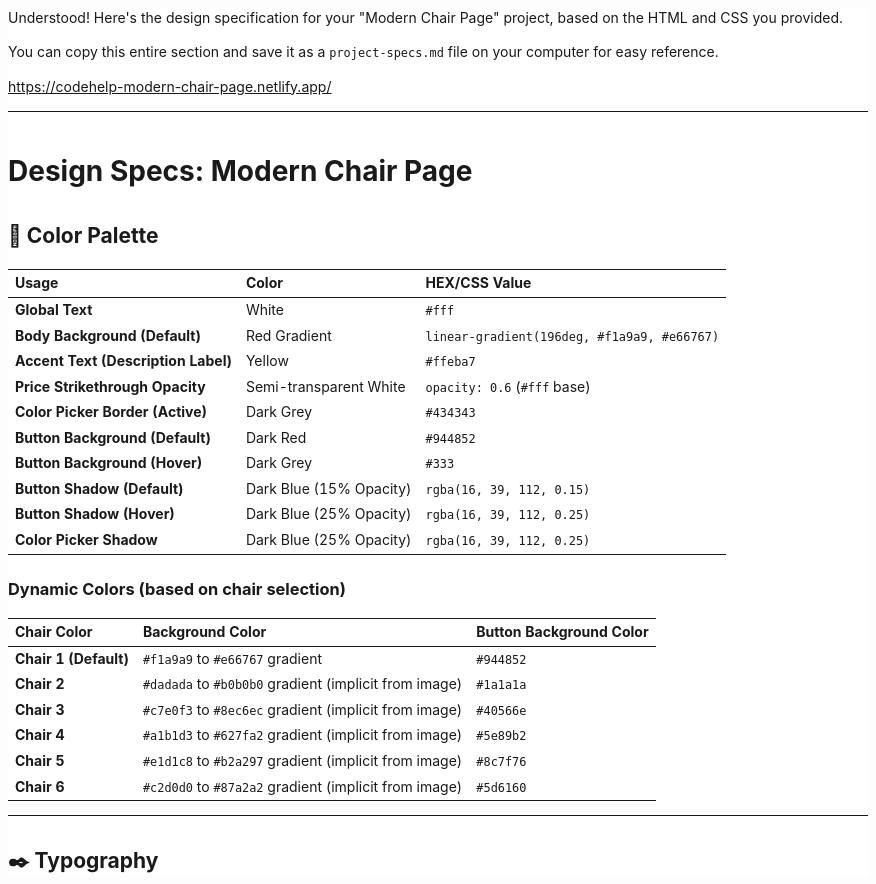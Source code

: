 Understood! Here's the design specification for your "Modern Chair Page" project, based on the HTML and CSS you provided.

You can copy this entire section and save it as a `project-specs.md` file on your computer for easy reference.

https://codehelp-modern-chair-page.netlify.app/

---

# Design Specs: Modern Chair Page

## 🎨 Color Palette

| Usage | Color | HEX/CSS Value |
| :------------------------------- | :----------------------------- | :-------------------------- |
| **Global Text** | White | `#fff` |
| **Body Background (Default)** | Red Gradient | `linear-gradient(196deg, #f1a9a9, #e66767)` |
| **Accent Text (Description Label)**| Yellow | `#ffeba7` |
| **Price Strikethrough Opacity** | Semi-transparent White | `opacity: 0.6` (`#fff` base) |
| **Color Picker Border (Active)** | Dark Grey | `#434343` |
| **Button Background (Default)** | Dark Red | `#944852` |
| **Button Background (Hover)** | Dark Grey | `#333` |
| **Button Shadow (Default)** | Dark Blue (15% Opacity) | `rgba(16, 39, 112, 0.15)` |
| **Button Shadow (Hover)** | Dark Blue (25% Opacity) | `rgba(16, 39, 112, 0.25)` |
| **Color Picker Shadow** | Dark Blue (25% Opacity) | `rgba(16, 39, 112, 0.25)` |

### Dynamic Colors (based on chair selection)

| Chair Color | Background Color | Button Background Color |
| :----------------- | :----------------------- | :---------------------- |
| **Chair 1 (Default)** | `#f1a9a9` to `#e66767` gradient | `#944852` |
| **Chair 2** | `#dadada` to `#b0b0b0` gradient (implicit from image) | `#1a1a1a` |
| **Chair 3** | `#c7e0f3` to `#8ec6ec` gradient (implicit from image) | `#40566e` |
| **Chair 4** | `#a1b1d3` to `#627fa2` gradient (implicit from image) | `#5e89b2` |
| **Chair 5** | `#e1d1c8` to `#b2a297` gradient (implicit from image) | `#8c7f76` |
| **Chair 6** | `#c2d0d0` to `#87a2a2` gradient (implicit from image) | `#5d6160` |

---

## ✒️ Typography
